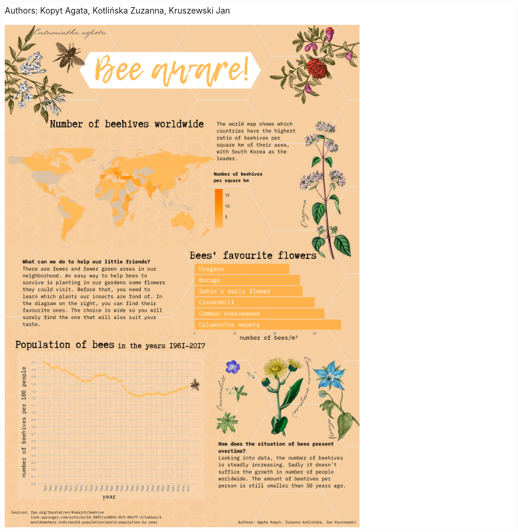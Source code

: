 Authors: Kopyt Agata, Kotlińska Zuzanna, Kruszewski Jan

<img src='png/Kopyt_Kotlinska_Kruszewski.png' align='center' width='600'/>
